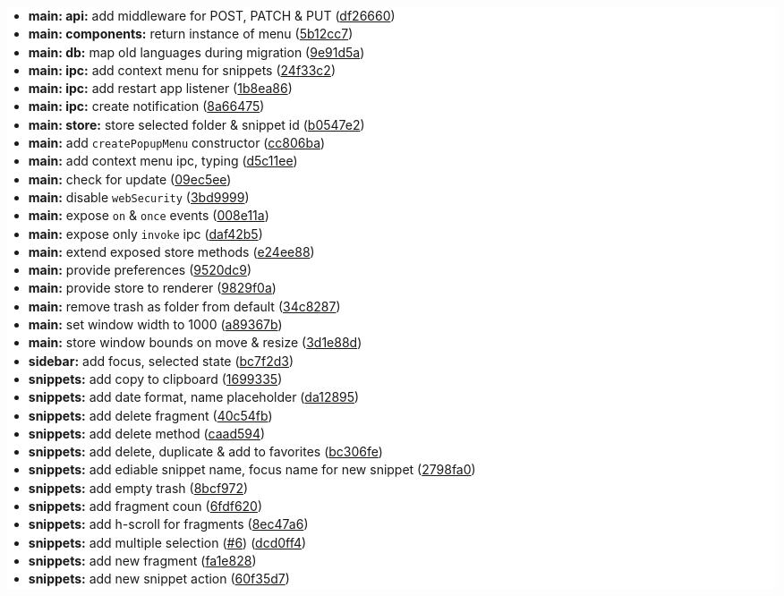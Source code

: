 * **main: api:** add middleware for POST, PATCH & PUT ([df26660](https://github.com/massCodeIO/massCode/commit/df266606c5e1716dd8fd2e85f1eaf763abdd7fd0))
* **main: components:** return instance of menu ([5b12cc7](https://github.com/massCodeIO/massCode/commit/5b12cc7dcb35bf246a6b506365f85637bcd39011))
* **main: db:** map old languages during migration ([9e91d5a](https://github.com/massCodeIO/massCode/commit/9e91d5a0f5ff7686f1aeb1c1b62b0b8e19583fca))
* **main: ipc:** add context menu for snippets ([24f33c2](https://github.com/massCodeIO/massCode/commit/24f33c2523690406a2c65fba2bafa297e06c4192))
* **main: ipc:** add restart app listener ([1b8ea86](https://github.com/massCodeIO/massCode/commit/1b8ea860bb5969fd62bed02526fce154f1572f6e))
* **main: ipc:** create notification ([8a66475](https://github.com/massCodeIO/massCode/commit/8a66475819e59dbb4133fc655f0d1e69d7c1bdb1))
* **main: store:** store selected folder & snippet id ([b0547e2](https://github.com/massCodeIO/massCode/commit/b0547e23d7a6b085c27aac5a82ea18a8404af56d))
* **main:** add `createPopupMenu` constructor ([cc806ba](https://github.com/massCodeIO/massCode/commit/cc806ba003f16c8d35799f18cf6c66003fcfb4ff))
* **main:** add context menu ipc, typing ([d5c11ee](https://github.com/massCodeIO/massCode/commit/d5c11ee8f23e36d98588706592b3c7fd0bc235a1))
* **main:** check for update ([09ec5ee](https://github.com/massCodeIO/massCode/commit/09ec5eed378658bc6ec59c90b61d48b771d3fdb1))
* **main:** disable `webSecurity` ([3bd9999](https://github.com/massCodeIO/massCode/commit/3bd9999bfb276fc30a732b7ff60f297e0fbbc210))
* **main:** expose `on` & `once` events ([008e11a](https://github.com/massCodeIO/massCode/commit/008e11aa2ea8c010003182f7e6cc51eebd05000c))
* **main:** expose only `invoke` ipc ([daf42b5](https://github.com/massCodeIO/massCode/commit/daf42b5b134edd479bd93db0d669b260783ac832))
* **main:** extend exposed store methods ([e24ee88](https://github.com/massCodeIO/massCode/commit/e24ee88da68a3cc74cee9875855a9eeba8751cf3))
* **main:** provide preferences ([9520dc9](https://github.com/massCodeIO/massCode/commit/9520dc9523267eecfc3440f5ca99fe432534bc3c))
* **main:** provide store to renderer ([9829f0a](https://github.com/massCodeIO/massCode/commit/9829f0ad56b8b1a2a033961b67aee0e215bbe922))
* **main:** remove trash as folder from default ([34c8287](https://github.com/massCodeIO/massCode/commit/34c8287bc2da2319e9363431862851f8b9fcb766))
* **main:** set window width to 1000 ([a89367b](https://github.com/massCodeIO/massCode/commit/a89367b988fecb8592d5efc52fddf40a38317b96))
* **main:** store window bounds on move & resize ([3d1e88d](https://github.com/massCodeIO/massCode/commit/3d1e88d486c094c921a76cdd165af82b8b46e540))
* **sidebar:** add focus, selected state ([bc7f2d3](https://github.com/massCodeIO/massCode/commit/bc7f2d34f89e9b8ccc31bd852b5d487fa36b5429))
* **snippets:** add copy to clipboard ([1699335](https://github.com/massCodeIO/massCode/commit/169933530ca173c08b85d404e90d161edaa3a9bd))
* **snippets:** add date format, name placeholder ([da12895](https://github.com/massCodeIO/massCode/commit/da128951251d8514e4ad276779e9c043aedf2628))
* **snippets:** add delete fragment ([40c54fb](https://github.com/massCodeIO/massCode/commit/40c54fb14563be3b82d2fd95e8cec1626b887277))
* **snippets:** add delete method ([caad594](https://github.com/massCodeIO/massCode/commit/caad594b2b0f17117d94f44fbe98ff11dc7fe546))
* **snippets:** add delete, duplicate & add to favorites ([bc306fe](https://github.com/massCodeIO/massCode/commit/bc306fece419dbc0e1b2e7034a35648b05136052))
* **snippets:** add ediable snippet name, focus name for new snippet ([2798fa0](https://github.com/massCodeIO/massCode/commit/2798fa0b0ad6c1c84ea214355162175254b1cf91))
* **snippets:** add empty trash ([8bcf972](https://github.com/massCodeIO/massCode/commit/8bcf97297f02a5e2e24182aa94849f1380e689b9))
* **snippets:** add fragment coun ([6fdf620](https://github.com/massCodeIO/massCode/commit/6fdf62095083d6597a77a11629f0348a70c2ca4a))
* **snippets:** add h-scroll for fragments ([8ec47a6](https://github.com/massCodeIO/massCode/commit/8ec47a631f1a3021db72157ead99e9b28f3f399f))
* **snippets:** add multiple selection ([#6](https://github.com/massCodeIO/massCode/issues/6)) ([dcd0ff4](https://github.com/massCodeIO/massCode/commit/dcd0ff4a9483a89fb04e46facf8d4703c709e200))
* **snippets:** add new fragment ([fa1e828](https://github.com/massCodeIO/massCode/commit/fa1e828df9018f52181bc1ba95861762241089b7))
* **snippets:** add new snippet action ([60f35d7](https://github.com/massCodeIO/massCode/commit/60f35d733be3257722b2410e88d424d2a78d8258))